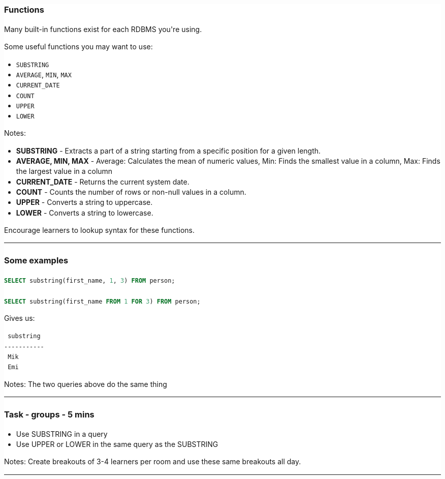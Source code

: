 
### Functions

Many built-in functions exist for each RDBMS you're using.

Some useful functions you may want to use:

- `SUBSTRING`
- `AVERAGE`, `MIN`, `MAX`
- `CURRENT_DATE`
- `COUNT`
- `UPPER`
- `LOWER`

Notes:

- **SUBSTRING** - Extracts a part of a string starting from a specific position for a given length.
- **AVERAGE, MIN, MAX** - Average: Calculates the mean of numeric values, Min: Finds the smallest value in a column, Max: Finds the largest value in a column
- **CURRENT_DATE** - Returns the current system date.
- **COUNT** - Counts the number of rows or non-null values in a column.
- **UPPER** - Converts a string to uppercase.
- **LOWER** - Converts a string to lowercase.

Encourage learners to lookup syntax for these functions.

---

### Some examples

```sql
SELECT substring(first_name, 1, 3) FROM person;

SELECT substring(first_name FROM 1 FOR 3) FROM person;
```

Gives us:

```text
 substring
-----------
 Mik
 Emi
```

Notes:
The two queries above do the same thing

---

### Task - groups - 5 mins

- Use SUBSTRING in a query
- Use UPPER or LOWER in the same query as the SUBSTRING

Notes:
Create breakouts of 3-4 learners per room and use these same breakouts all day.

---